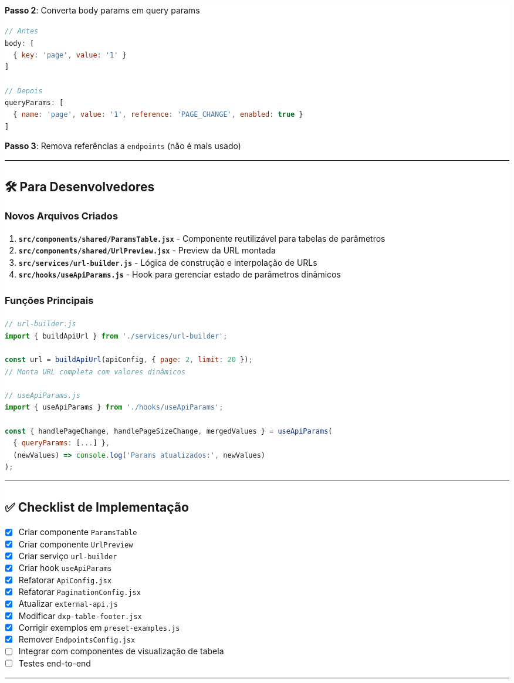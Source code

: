**Passo 2**: Converta body params em query params
```javascript
// Antes
body: [
  { key: 'page', value: '1' }
]

// Depois
queryParams: [
  { name: 'page', value: '1', reference: 'PAGE_CHANGE', enabled: true }
]
```

**Passo 3**: Remova referências a `endpoints` (não é mais usado)

---

## 🛠️ Para Desenvolvedores

### Novos Arquivos Criados

1. **`src/components/shared/ParamsTable.jsx`** - Componente reutilizável para tabelas de parâmetros
2. **`src/components/shared/UrlPreview.jsx`** - Preview da URL montada
3. **`src/services/url-builder.js`** - Lógica de construção e interpolação de URLs
4. **`src/hooks/useApiParams.js`** - Hook para gerenciar estado de parâmetros dinâmicos

### Funções Principais

```javascript
// url-builder.js
import { buildApiUrl } from './services/url-builder';

const url = buildApiUrl(apiConfig, { page: 2, limit: 20 });
// Monta URL completa com valores dinâmicos

// useApiParams.js
import { useApiParams } from './hooks/useApiParams';

const { handlePageChange, handlePageSizeChange, mergedValues } = useApiParams(
  { queryParams: [...] },
  (newValues) => console.log('Params atualizados:', newValues)
);
```

---

## ✅ Checklist de Implementação

- [x] Criar componente `ParamsTable`
- [x] Criar componente `UrlPreview`
- [x] Criar serviço `url-builder`
- [x] Criar hook `useApiParams`
- [x] Refatorar `ApiConfig.jsx`
- [x] Refatorar `PaginationConfig.jsx`
- [x] Atualizar `external-api.js`
- [x] Modificar `dxp-table-footer.jsx`
- [x] Corrigir exemplos em `preset-examples.js`
- [x] Remover `EndpointsConfig.jsx`
- [ ] Integrar com componentes de visualização de tabela
- [ ] Testes end-to-end

---